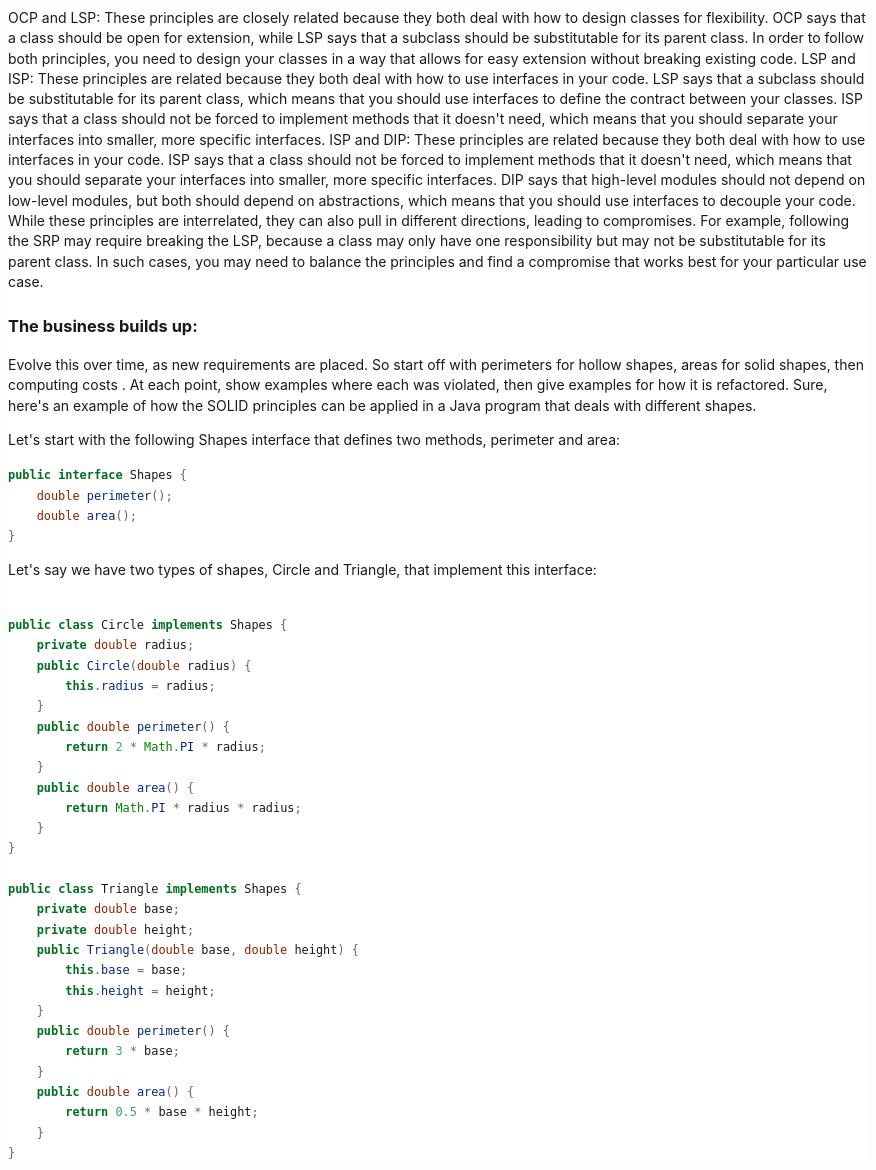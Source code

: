 OCP and LSP: These principles are closely related because they both deal with how to design classes for flexibility. OCP says that a class should be open for extension, while LSP says that a subclass should be substitutable for its parent class. In order to follow both principles, you need to design your classes in a way that allows for easy extension without breaking existing code.
LSP and ISP: These principles are related because they both deal with how to use interfaces in your code. LSP says that a subclass should be substitutable for its parent class, which means that you should use interfaces to define the contract between your classes. ISP says that a class should not be forced to implement methods that it doesn't need, which means that you should separate your interfaces into smaller, more specific interfaces.
ISP and DIP: These principles are related because they both deal with how to use interfaces in your code. ISP says that a class should not be forced to implement methods that it doesn't need, which means that you should separate your interfaces into smaller, more specific interfaces. DIP says that high-level modules should not depend on low-level modules, but both should depend on abstractions, which means that you should use interfaces to decouple your code.
While these principles are interrelated, they can also pull in different directions, leading to compromises. For example, following the SRP may require breaking the LSP, because a class may only have one responsibility but may not be substitutable for its parent class. In such cases, you may need to balance the principles and find a compromise that works best for your particular use case.

### The business builds up:
Evolve this over time, as new requirements are placed. So start off with perimeters for hollow shapes, areas for solid shapes, then computing costs . At each point, show examples where each  was violated, then give examples for how it is refactored.
Sure, here's an example of how the SOLID principles can be applied in a Java program that deals with different shapes.

Let's start with the following Shapes interface that defines two methods, perimeter and area:

```java
public interface Shapes {
    double perimeter();
    double area();
}
```
Let's say we have two types of shapes, Circle and Triangle, that implement this interface:

```java

public class Circle implements Shapes {
    private double radius;
    public Circle(double radius) {
        this.radius = radius;
    }
    public double perimeter() {
        return 2 * Math.PI * radius;
    }
    public double area() {
        return Math.PI * radius * radius;
    }
}

public class Triangle implements Shapes {
    private double base;
    private double height;
    public Triangle(double base, double height) {
        this.base = base;
        this.height = height;
    }
    public double perimeter() {
        return 3 * base;
    }
    public double area() {
        return 0.5 * base * height;
    }
}
```